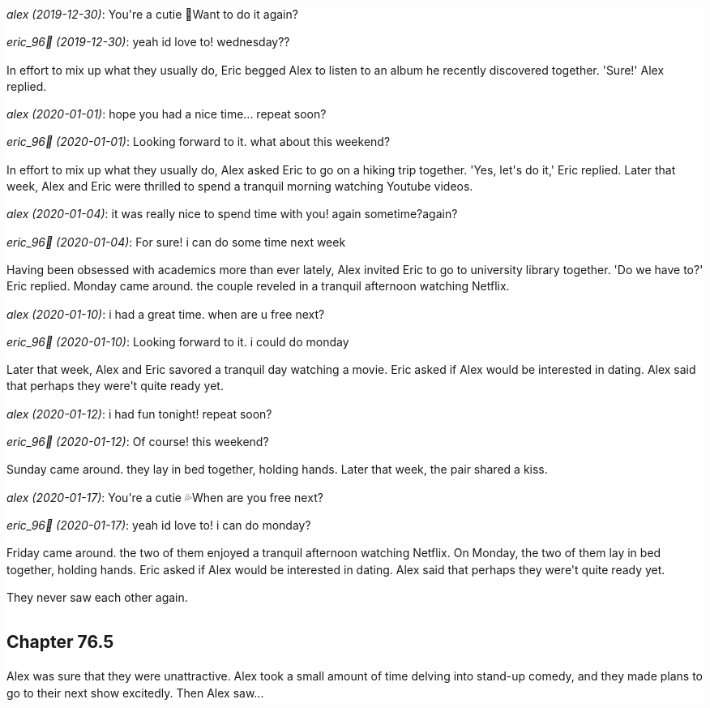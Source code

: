 



*alex (2019-12-30)*: You're a cutie 👅Want to do it again?

*eric_96👄 (2019-12-30)*: yeah id love to! wednesday??

In effort to mix up what they usually do, Eric begged Alex to listen to an album he recently discovered together. 'Sure!' Alex replied.

*alex (2020-01-01)*: hope you had a nice time... repeat soon?

*eric_96👄 (2020-01-01)*: Looking forward to it. what about this weekend?

In effort to mix up what they usually do, Alex asked Eric to go on a hiking trip together. 'Yes, let's do it,' Eric replied.
Later that week,  Alex and Eric were thrilled to spend a tranquil morning watching Youtube videos.

*alex (2020-01-04)*: it was really nice to spend time with you! again sometime?again?

*eric_96👄 (2020-01-04)*: For sure! i can do some time next week

Having been obsessed with academics more than ever lately, Alex invited Eric to go to university library together. 'Do we have to?' Eric replied.
Monday came around.  the couple reveled in a tranquil afternoon watching Netflix.



*alex (2020-01-10)*: i had a great time. when are u free next?

*eric_96👄 (2020-01-10)*: Looking forward to it. i could do monday

Later that week,  Alex and Eric savored a tranquil day watching a movie.
Eric asked if Alex would be interested in dating. Alex said that perhaps they were't quite ready yet. 



*alex (2020-01-12)*: i had fun tonight! repeat soon?

*eric_96👄 (2020-01-12)*: Of course! this weekend?

Sunday came around.  they lay in bed together, holding hands.
Later that week,  the pair shared a kiss.

*alex (2020-01-17)*: You're a cutie 💦When are you free next?

*eric_96👄 (2020-01-17)*: yeah id love to! i can do monday?

Friday came around.  the two of them enjoyed a tranquil afternoon watching Netflix.
On Monday,  the two of them lay in bed together, holding hands.
Eric asked if Alex would be interested in dating. Alex said that perhaps they were't quite ready yet. 


They never saw each other again.


## Chapter 76.5
Alex was sure that they were unattractive.
Alex took a small amount of time delving into stand-up comedy, and they made plans to go to their next show excitedly.
Then Alex saw...
